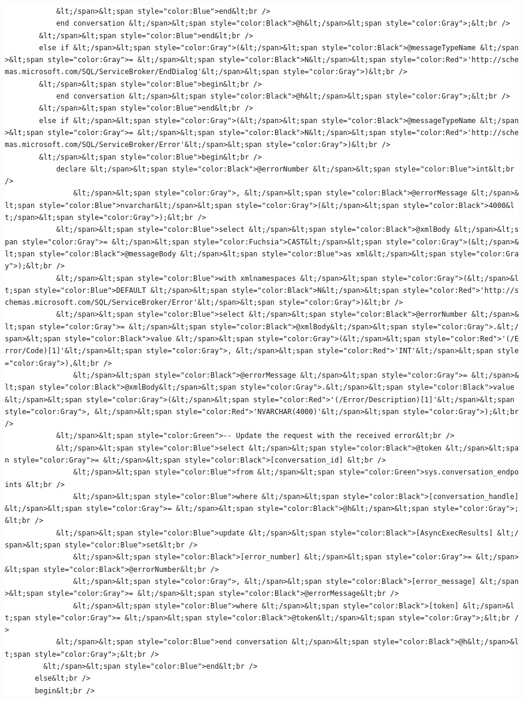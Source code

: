                 &lt;/span>&lt;span style="color:Blue">end&lt;br />
                end conversation &lt;/span>&lt;span style="color:Black">@h&lt;/span>&lt;span style="color:Gray">;&lt;br />
            &lt;/span>&lt;span style="color:Blue">end&lt;br />
            else if &lt;/span>&lt;span style="color:Gray">(&lt;/span>&lt;span style="color:Black">@messageTypeName &lt;/span>&lt;span style="color:Gray">= &lt;/span>&lt;span style="color:Black">N&lt;/span>&lt;span style="color:Red">'http://schemas.microsoft.com/SQL/ServiceBroker/EndDialog'&lt;/span>&lt;span style="color:Gray">)&lt;br />
            &lt;/span>&lt;span style="color:Blue">begin&lt;br />
                end conversation &lt;/span>&lt;span style="color:Black">@h&lt;/span>&lt;span style="color:Gray">;&lt;br />
            &lt;/span>&lt;span style="color:Blue">end&lt;br />
            else if &lt;/span>&lt;span style="color:Gray">(&lt;/span>&lt;span style="color:Black">@messageTypeName &lt;/span>&lt;span style="color:Gray">= &lt;/span>&lt;span style="color:Black">N&lt;/span>&lt;span style="color:Red">'http://schemas.microsoft.com/SQL/ServiceBroker/Error'&lt;/span>&lt;span style="color:Gray">)&lt;br />
            &lt;/span>&lt;span style="color:Blue">begin&lt;br />
                declare &lt;/span>&lt;span style="color:Black">@errorNumber &lt;/span>&lt;span style="color:Blue">int&lt;br />
                    &lt;/span>&lt;span style="color:Gray">, &lt;/span>&lt;span style="color:Black">@errorMessage &lt;/span>&lt;span style="color:Blue">nvarchar&lt;/span>&lt;span style="color:Gray">(&lt;/span>&lt;span style="color:Black">4000&lt;/span>&lt;span style="color:Gray">);&lt;br />
                &lt;/span>&lt;span style="color:Blue">select &lt;/span>&lt;span style="color:Black">@xmlBody &lt;/span>&lt;span style="color:Gray">= &lt;/span>&lt;span style="color:Fuchsia">CAST&lt;/span>&lt;span style="color:Gray">(&lt;/span>&lt;span style="color:Black">@messageBody &lt;/span>&lt;span style="color:Blue">as xml&lt;/span>&lt;span style="color:Gray">);&lt;br />
                &lt;/span>&lt;span style="color:Blue">with xmlnamespaces &lt;/span>&lt;span style="color:Gray">(&lt;/span>&lt;span style="color:Blue">DEFAULT &lt;/span>&lt;span style="color:Black">N&lt;/span>&lt;span style="color:Red">'http://schemas.microsoft.com/SQL/ServiceBroker/Error'&lt;/span>&lt;span style="color:Gray">)&lt;br />
                &lt;/span>&lt;span style="color:Blue">select &lt;/span>&lt;span style="color:Black">@errorNumber &lt;/span>&lt;span style="color:Gray">= &lt;/span>&lt;span style="color:Black">@xmlBody&lt;/span>&lt;span style="color:Gray">.&lt;/span>&lt;span style="color:Black">value &lt;/span>&lt;span style="color:Gray">(&lt;/span>&lt;span style="color:Red">'(/Error/Code)[1]'&lt;/span>&lt;span style="color:Gray">, &lt;/span>&lt;span style="color:Red">'INT'&lt;/span>&lt;span style="color:Gray">),&lt;br />
                    &lt;/span>&lt;span style="color:Black">@errorMessage &lt;/span>&lt;span style="color:Gray">= &lt;/span>&lt;span style="color:Black">@xmlBody&lt;/span>&lt;span style="color:Gray">.&lt;/span>&lt;span style="color:Black">value &lt;/span>&lt;span style="color:Gray">(&lt;/span>&lt;span style="color:Red">'(/Error/Description)[1]'&lt;/span>&lt;span style="color:Gray">, &lt;/span>&lt;span style="color:Red">'NVARCHAR(4000)'&lt;/span>&lt;span style="color:Gray">);&lt;br />
                &lt;/span>&lt;span style="color:Green">-- Update the request with the received error&lt;br />
                &lt;/span>&lt;span style="color:Blue">select &lt;/span>&lt;span style="color:Black">@token &lt;/span>&lt;span style="color:Gray">= &lt;/span>&lt;span style="color:Black">[conversation_id] &lt;br />
                    &lt;/span>&lt;span style="color:Blue">from &lt;/span>&lt;span style="color:Green">sys.conversation_endpoints &lt;br />
                    &lt;/span>&lt;span style="color:Blue">where &lt;/span>&lt;span style="color:Black">[conversation_handle] &lt;/span>&lt;span style="color:Gray">= &lt;/span>&lt;span style="color:Black">@h&lt;/span>&lt;span style="color:Gray">;&lt;br />
                &lt;/span>&lt;span style="color:Blue">update &lt;/span>&lt;span style="color:Black">[AsyncExecResults] &lt;/span>&lt;span style="color:Blue">set&lt;br />
                    &lt;/span>&lt;span style="color:Black">[error_number] &lt;/span>&lt;span style="color:Gray">= &lt;/span>&lt;span style="color:Black">@errorNumber&lt;br />
                    &lt;/span>&lt;span style="color:Gray">, &lt;/span>&lt;span style="color:Black">[error_message] &lt;/span>&lt;span style="color:Gray">= &lt;/span>&lt;span style="color:Black">@errorMessage&lt;br />
                    &lt;/span>&lt;span style="color:Blue">where &lt;/span>&lt;span style="color:Black">[token] &lt;/span>&lt;span style="color:Gray">= &lt;/span>&lt;span style="color:Black">@token&lt;/span>&lt;span style="color:Gray">;&lt;br />
                &lt;/span>&lt;span style="color:Blue">end conversation &lt;/span>&lt;span style="color:Black">@h&lt;/span>&lt;span style="color:Gray">;&lt;br />
             &lt;/span>&lt;span style="color:Blue">end&lt;br />
           else&lt;br />
           begin&lt;br />